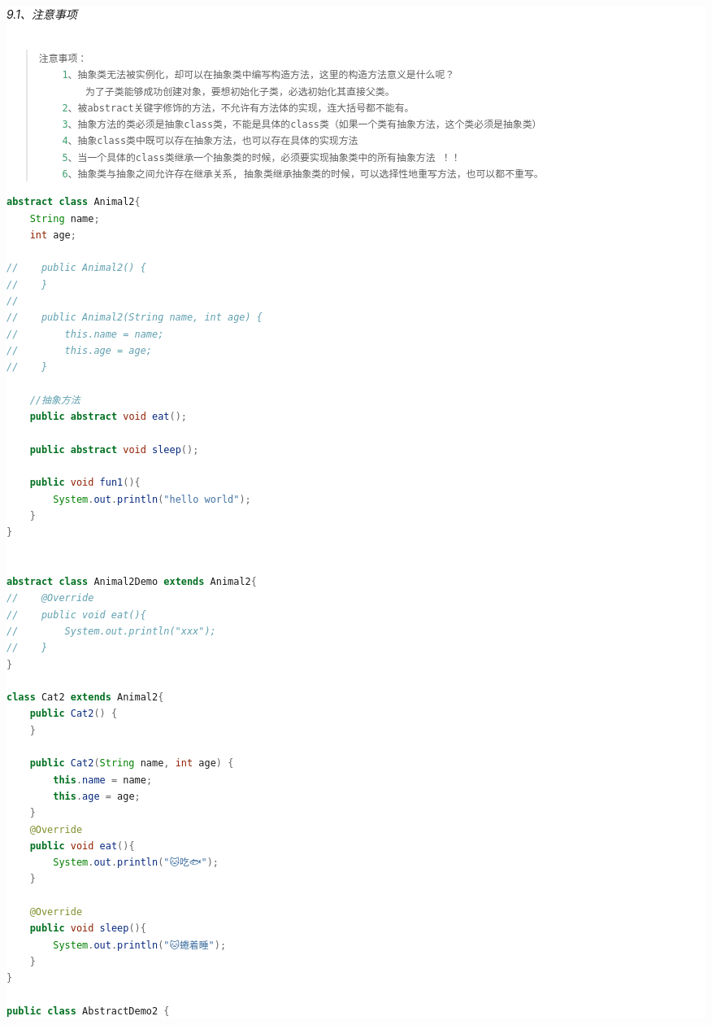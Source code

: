 ###### 9.1、注意事项

> ```java
> 注意事项：
>     1、抽象类无法被实例化，却可以在抽象类中编写构造方法，这里的构造方法意义是什么呢？
>         为了子类能够成功创建对象，要想初始化子类，必选初始化其直接父类。
>     2、被abstract关键字修饰的方法，不允许有方法体的实现，连大括号都不能有。
>     3、抽象方法的类必须是抽象class类，不能是具体的class类（如果一个类有抽象方法，这个类必须是抽象类）
>     4、抽象class类中既可以存在抽象方法，也可以存在具体的实现方法
>     5、当一个具体的class类继承一个抽象类的时候，必须要实现抽象类中的所有抽象方法 ！！
>     6、抽象类与抽象之间允许存在继承关系, 抽象类继承抽象类的时候，可以选择性地重写方法，也可以都不重写。
> ```

~~~java
abstract class Animal2{
    String name;
    int age;

//    public Animal2() {
//    }
//
//    public Animal2(String name, int age) {
//        this.name = name;
//        this.age = age;
//    }

    //抽象方法
    public abstract void eat();

    public abstract void sleep();

    public void fun1(){
        System.out.println("hello world");
    }
}


abstract class Animal2Demo extends Animal2{
//    @Override
//    public void eat(){
//        System.out.println("xxx");
//    }
}

class Cat2 extends Animal2{
    public Cat2() {
    }

    public Cat2(String name, int age) {
        this.name = name;
        this.age = age;
    }
    @Override
    public void eat(){
        System.out.println("🐱吃🐟");
    }

    @Override
    public void sleep(){
        System.out.println("🐱蜷着睡");
    }
}

public class AbstractDemo2 {
~~~
